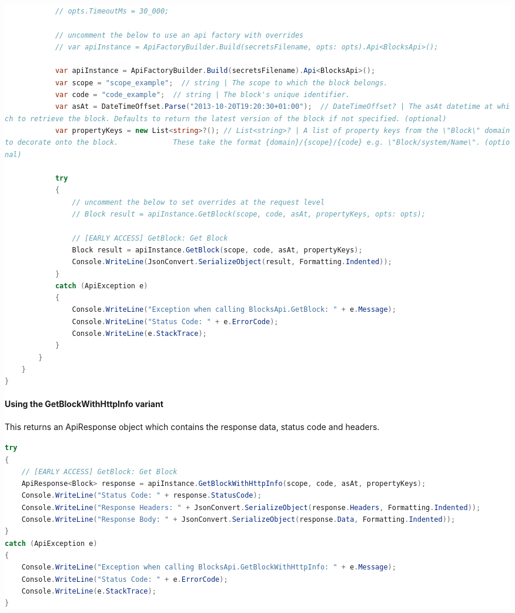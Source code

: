 ```csharp
            // opts.TimeoutMs = 30_000;

            // uncomment the below to use an api factory with overrides
            // var apiInstance = ApiFactoryBuilder.Build(secretsFilename, opts: opts).Api<BlocksApi>();

            var apiInstance = ApiFactoryBuilder.Build(secretsFilename).Api<BlocksApi>();
            var scope = "scope_example";  // string | The scope to which the block belongs.
            var code = "code_example";  // string | The block's unique identifier.
            var asAt = DateTimeOffset.Parse("2013-10-20T19:20:30+01:00");  // DateTimeOffset? | The asAt datetime at which to retrieve the block. Defaults to return the latest version of the block if not specified. (optional) 
            var propertyKeys = new List<string>?(); // List<string>? | A list of property keys from the \"Block\" domain to decorate onto the block.             These take the format {domain}/{scope}/{code} e.g. \"Block/system/Name\". (optional) 

            try
            {
                // uncomment the below to set overrides at the request level
                // Block result = apiInstance.GetBlock(scope, code, asAt, propertyKeys, opts: opts);

                // [EARLY ACCESS] GetBlock: Get Block
                Block result = apiInstance.GetBlock(scope, code, asAt, propertyKeys);
                Console.WriteLine(JsonConvert.SerializeObject(result, Formatting.Indented));
            }
            catch (ApiException e)
            {
                Console.WriteLine("Exception when calling BlocksApi.GetBlock: " + e.Message);
                Console.WriteLine("Status Code: " + e.ErrorCode);
                Console.WriteLine(e.StackTrace);
            }
        }
    }
}
```

#### Using the GetBlockWithHttpInfo variant
This returns an ApiResponse object which contains the response data, status code and headers.

```csharp
try
{
    // [EARLY ACCESS] GetBlock: Get Block
    ApiResponse<Block> response = apiInstance.GetBlockWithHttpInfo(scope, code, asAt, propertyKeys);
    Console.WriteLine("Status Code: " + response.StatusCode);
    Console.WriteLine("Response Headers: " + JsonConvert.SerializeObject(response.Headers, Formatting.Indented));
    Console.WriteLine("Response Body: " + JsonConvert.SerializeObject(response.Data, Formatting.Indented));
}
catch (ApiException e)
{
    Console.WriteLine("Exception when calling BlocksApi.GetBlockWithHttpInfo: " + e.Message);
    Console.WriteLine("Status Code: " + e.ErrorCode);
    Console.WriteLine(e.StackTrace);
}
```
